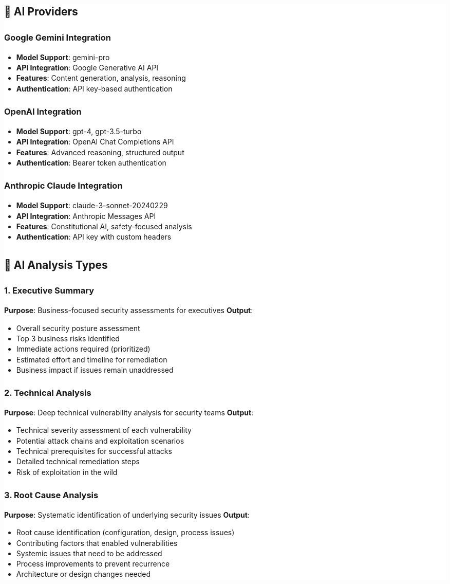## 🤖 AI Providers

### Google Gemini Integration
- **Model Support**: gemini-pro
- **API Integration**: Google Generative AI API
- **Features**: Content generation, analysis, reasoning
- **Authentication**: API key-based authentication

### OpenAI Integration
- **Model Support**: gpt-4, gpt-3.5-turbo
- **API Integration**: OpenAI Chat Completions API
- **Features**: Advanced reasoning, structured output
- **Authentication**: Bearer token authentication

### Anthropic Claude Integration
- **Model Support**: claude-3-sonnet-20240229
- **API Integration**: Anthropic Messages API
- **Features**: Constitutional AI, safety-focused analysis
- **Authentication**: API key with custom headers

## 🧠 AI Analysis Types

### 1. Executive Summary
**Purpose**: Business-focused security assessments for executives
**Output**: 
- Overall security posture assessment
- Top 3 business risks identified
- Immediate actions required (prioritized)
- Estimated effort and timeline for remediation
- Business impact if issues remain unaddressed

### 2. Technical Analysis
**Purpose**: Deep technical vulnerability analysis for security teams
**Output**:
- Technical severity assessment of each vulnerability
- Potential attack chains and exploitation scenarios
- Technical prerequisites for successful attacks
- Detailed technical remediation steps
- Risk of exploitation in the wild

### 3. Root Cause Analysis
**Purpose**: Systematic identification of underlying security issues
**Output**:
- Root cause identification (configuration, design, process issues)
- Contributing factors that enabled vulnerabilities
- Systemic issues that need to be addressed
- Process improvements to prevent recurrence
- Architecture or design changes needed
